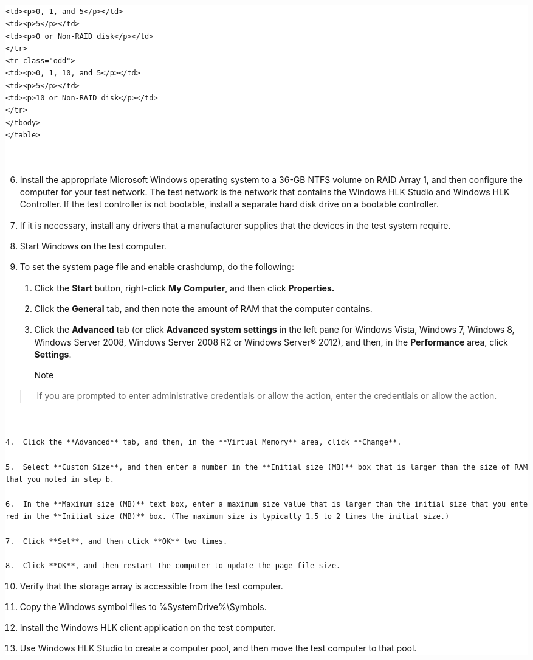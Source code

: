     <td><p>0, 1, and 5</p></td>
    <td><p>5</p></td>
    <td><p>0 or Non-RAID disk</p></td>
    </tr>
    <tr class="odd">
    <td><p>0, 1, 10, and 5</p></td>
    <td><p>5</p></td>
    <td><p>10 or Non-RAID disk</p></td>
    </tr>
    </tbody>
    </table>

     

6.  Install the appropriate Microsoft Windows operating system to a 36-GB NTFS volume on RAID Array 1, and then configure the computer for your test network. The test network is the network that contains the Windows HLK Studio and Windows HLK Controller. If the test controller is not bootable, install a separate hard disk drive on a bootable controller.

7.  If it is necessary, install any drivers that a manufacturer supplies that the devices in the test system require.

8.  Start Windows on the test computer.

9.  To set the system page file and enable crashdump, do the following:

    1.  Click the **Start** button, right-click **My Computer**, and then click **Properties.**

    2.  Click the **General** tab, and then note the amount of RAM that the computer contains.

    3.  Click the **Advanced** tab (or click **Advanced system settings** in the left pane for Windows Vista, Windows 7, Windows 8, Windows Server 2008, Windows Server 2008 R2 or Windows Server® 2012), and then, in the **Performance** area, click **Settings**.

        >[!NOTE]
>  
        If you are prompted to enter administrative credentials or allow the action, enter the credentials or allow the action.

         

    4.  Click the **Advanced** tab, and then, in the **Virtual Memory** area, click **Change**.

    5.  Select **Custom Size**, and then enter a number in the **Initial size (MB)** box that is larger than the size of RAM that you noted in step b.

    6.  In the **Maximum size (MB)** text box, enter a maximum size value that is larger than the initial size that you entered in the **Initial size (MB)** box. (The maximum size is typically 1.5 to 2 times the initial size.)

    7.  Click **Set**, and then click **OK** two times.

    8.  Click **OK**, and then restart the computer to update the page file size.

10. Verify that the storage array is accessible from the test computer.

11. Copy the Windows symbol files to %SystemDrive%\\Symbols.

12. Install the Windows HLK client application on the test computer.

13. Use Windows HLK Studio to create a computer pool, and then move the test computer to that pool.
